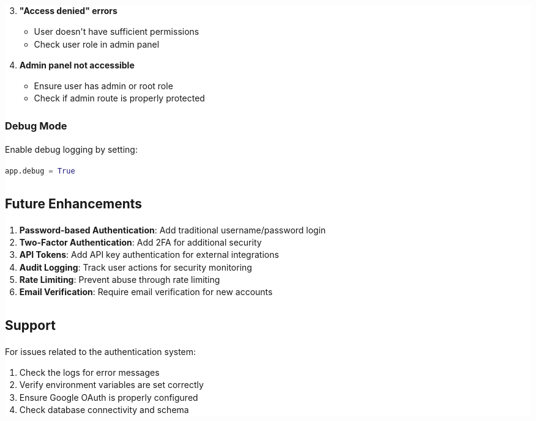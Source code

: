3. **"Access denied" errors**
   - User doesn't have sufficient permissions
   - Check user role in admin panel

4. **Admin panel not accessible**
   - Ensure user has admin or root role
   - Check if admin route is properly protected

### Debug Mode
Enable debug logging by setting:
```python
app.debug = True
```

## Future Enhancements

1. **Password-based Authentication**: Add traditional username/password login
2. **Two-Factor Authentication**: Add 2FA for additional security
3. **API Tokens**: Add API key authentication for external integrations
4. **Audit Logging**: Track user actions for security monitoring
5. **Rate Limiting**: Prevent abuse through rate limiting
6. **Email Verification**: Require email verification for new accounts

## Support

For issues related to the authentication system:
1. Check the logs for error messages
2. Verify environment variables are set correctly
3. Ensure Google OAuth is properly configured
4. Check database connectivity and schema

